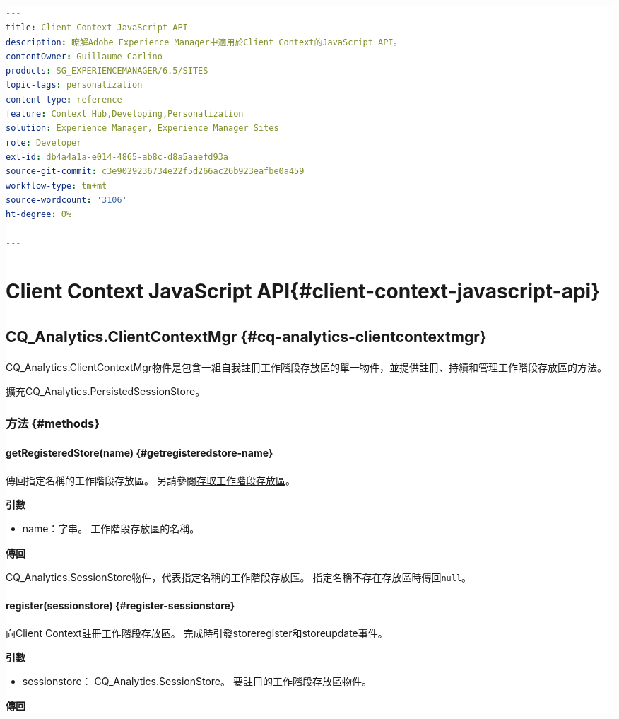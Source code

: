 ```yaml
---
title: Client Context JavaScript API
description: 瞭解Adobe Experience Manager中適用於Client Context的JavaScript API。
contentOwner: Guillaume Carlino
products: SG_EXPERIENCEMANAGER/6.5/SITES
topic-tags: personalization
content-type: reference
feature: Context Hub,Developing,Personalization
solution: Experience Manager, Experience Manager Sites
role: Developer
exl-id: db4a4a1a-e014-4865-ab8c-d8a5aaefd93a
source-git-commit: c3e9029236734e22f5d266ac26b923eafbe0a459
workflow-type: tm+mt
source-wordcount: '3106'
ht-degree: 0%

---
```


# Client Context JavaScript API{#client-context-javascript-api}

## CQ_Analytics.ClientContextMgr {#cq-analytics-clientcontextmgr}

CQ_Analytics.ClientContextMgr物件是包含一組自我註冊工作階段存放區的單一物件，並提供註冊、持續和管理工作階段存放區的方法。

擴充CQ_Analytics.PersistedSessionStore。

### 方法 {#methods}

#### getRegisteredStore(name) {#getregisteredstore-name}

傳回指定名稱的工作階段存放區。 另請參閱[存取工作階段存放區](/help/sites-developing/client-context.md#accessing-session-stores)。

**引數**

* name：字串。 工作階段存放區的名稱。

**傳回**

CQ_Analytics.SessionStore物件，代表指定名稱的工作階段存放區。 指定名稱不存在存放區時傳回`null`。

#### register(sessionstore) {#register-sessionstore}

向Client Context註冊工作階段存放區。 完成時引發storeregister和storeupdate事件。

**引數**

* sessionstore： CQ_Analytics.SessionStore。 要註冊的工作階段存放區物件。

**傳回**
